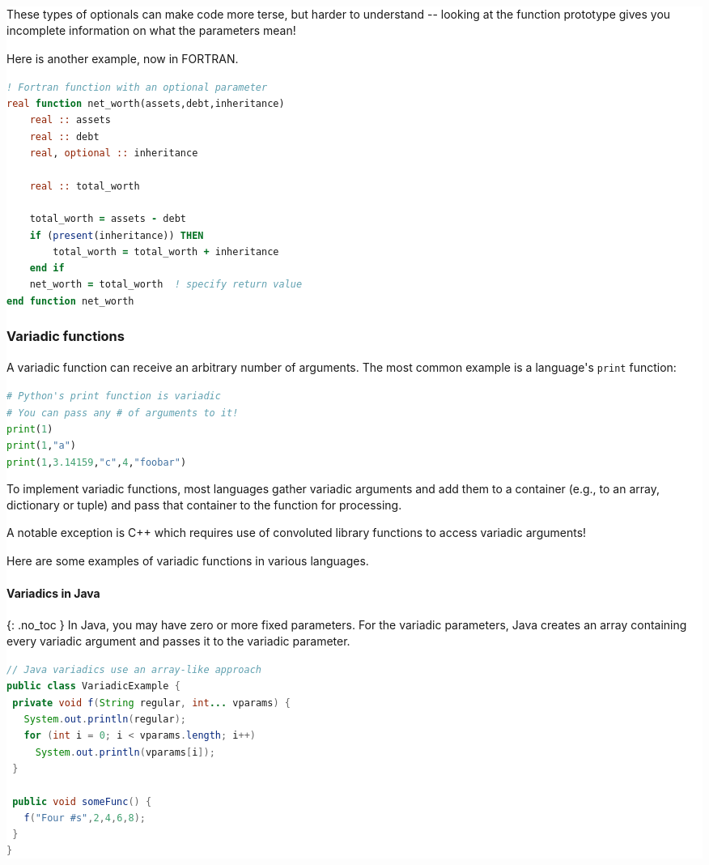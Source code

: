 These types of optionals can make code more terse, but harder to understand -- looking at the function prototype gives you incomplete information on what the parameters mean!

Here is another example, now in FORTRAN.

```fortran
! Fortran function with an optional parameter
real function net_worth(assets,debt,inheritance)
    real :: assets
    real :: debt
    real, optional :: inheritance

    real :: total_worth

    total_worth = assets - debt
    if (present(inheritance)) THEN
        total_worth = total_worth + inheritance
    end if
    net_worth = total_worth  ! specify return value
end function net_worth
```

### Variadic functions

A variadic function can receive an arbitrary number of arguments. The most common example is a language's `print` function:

```python
# Python's print function is variadic
# You can pass any # of arguments to it!
print(1)
print(1,"a")
print(1,3.14159,"c",4,"foobar")
```

To implement variadic functions, most languages gather variadic arguments and add them to a container (e.g., to an array, dictionary or tuple) and pass that container to the function for processing.

A notable exception is C++ which requires use of convoluted library functions to access variadic arguments!

Here are some examples of variadic functions in various languages.

#### Variadics in Java
{: .no_toc }
In Java, you may have zero or more fixed parameters. For the variadic parameters, Java creates an array containing every variadic argument and passes it to the variadic parameter.

```java
// Java variadics use an array-like approach
public class VariadicExample {
 private void f(String regular, int... vparams) {
   System.out.println(regular);
   for (int i = 0; i < vparams.length; i++)
     System.out.println(vparams[i]);
 }

 public void someFunc() {
   f("Four #s",2,4,6,8);
 }
}
```
